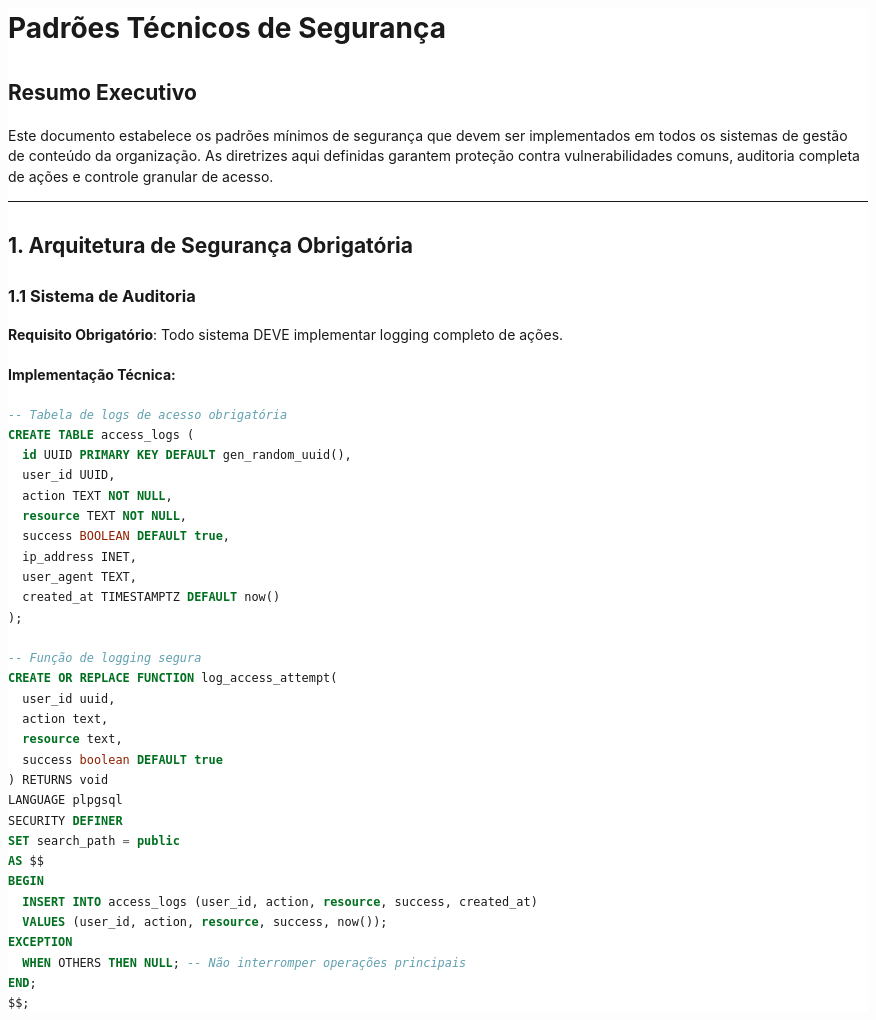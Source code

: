 # Padrões Técnicos de Segurança

## Resumo Executivo

Este documento estabelece os padrões mínimos de segurança que devem ser implementados em todos os sistemas de gestão de conteúdo da organização. As diretrizes aqui definidas garantem proteção contra vulnerabilidades comuns, auditoria completa de ações e controle granular de acesso.

---

## 1. Arquitetura de Segurança Obrigatória

### 1.1 Sistema de Auditoria
**Requisito Obrigatório**: Todo sistema DEVE implementar logging completo de ações.

#### Implementação Técnica:
```sql
-- Tabela de logs de acesso obrigatória
CREATE TABLE access_logs (
  id UUID PRIMARY KEY DEFAULT gen_random_uuid(),
  user_id UUID,
  action TEXT NOT NULL,
  resource TEXT NOT NULL,
  success BOOLEAN DEFAULT true,
  ip_address INET,
  user_agent TEXT,
  created_at TIMESTAMPTZ DEFAULT now()
);

-- Função de logging segura
CREATE OR REPLACE FUNCTION log_access_attempt(
  user_id uuid, 
  action text, 
  resource text, 
  success boolean DEFAULT true
) RETURNS void
LANGUAGE plpgsql
SECURITY DEFINER
SET search_path = public
AS $$
BEGIN
  INSERT INTO access_logs (user_id, action, resource, success, created_at)
  VALUES (user_id, action, resource, success, now());
EXCEPTION
  WHEN OTHERS THEN NULL; -- Não interromper operações principais
END;
$$;
```
